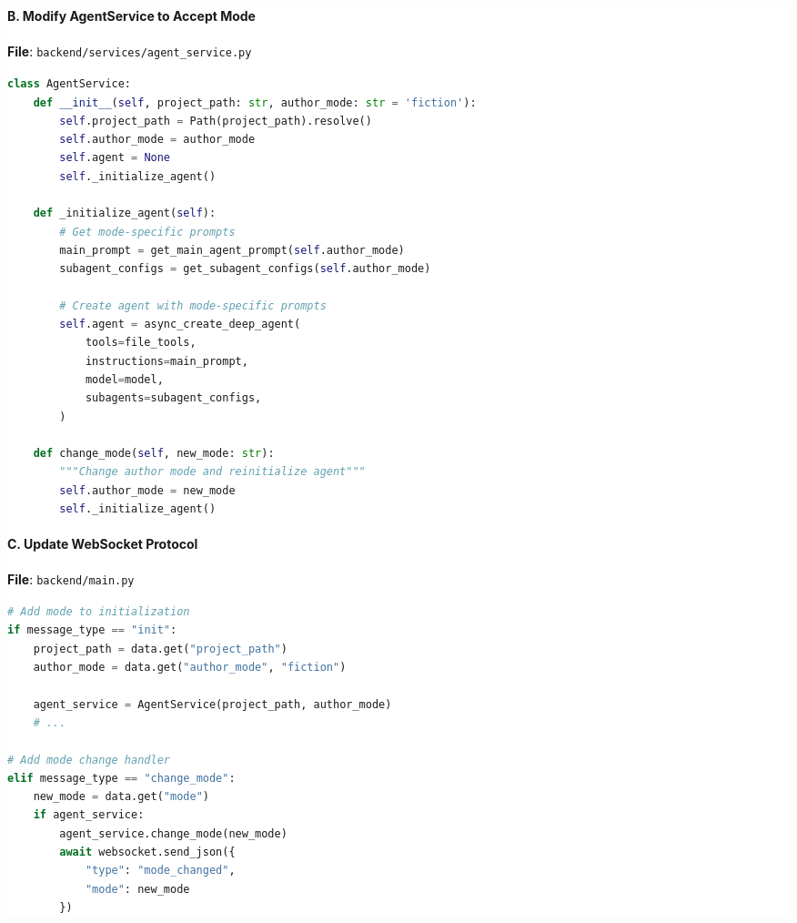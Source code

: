 #### B. Modify AgentService to Accept Mode

**File**: `backend/services/agent_service.py`

```python
class AgentService:
    def __init__(self, project_path: str, author_mode: str = 'fiction'):
        self.project_path = Path(project_path).resolve()
        self.author_mode = author_mode
        self.agent = None
        self._initialize_agent()
    
    def _initialize_agent(self):
        # Get mode-specific prompts
        main_prompt = get_main_agent_prompt(self.author_mode)
        subagent_configs = get_subagent_configs(self.author_mode)
        
        # Create agent with mode-specific prompts
        self.agent = async_create_deep_agent(
            tools=file_tools,
            instructions=main_prompt,
            model=model,
            subagents=subagent_configs,
        )
    
    def change_mode(self, new_mode: str):
        """Change author mode and reinitialize agent"""
        self.author_mode = new_mode
        self._initialize_agent()
```

#### C. Update WebSocket Protocol

**File**: `backend/main.py`

```python
# Add mode to initialization
if message_type == "init":
    project_path = data.get("project_path")
    author_mode = data.get("author_mode", "fiction")
    
    agent_service = AgentService(project_path, author_mode)
    # ...

# Add mode change handler
elif message_type == "change_mode":
    new_mode = data.get("mode")
    if agent_service:
        agent_service.change_mode(new_mode)
        await websocket.send_json({
            "type": "mode_changed",
            "mode": new_mode
        })
```
